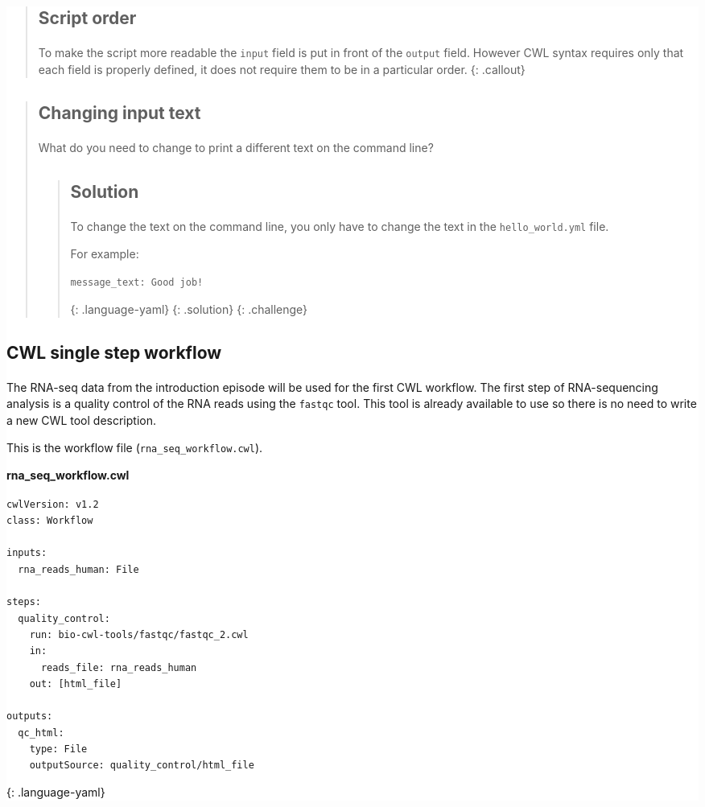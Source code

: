 > ## Script order
> To make the script more readable the `input` field is put in front of the `output` field.
> However CWL syntax requires only that each field is properly defined, it does not require them to be in a particular order.
{: .callout}


> ## Changing input text
>
> What do you need to change to print a different text on the command line?
>
> > ## Solution
> >
> > To change the text on the command line, you only have to change the text in the `hello_world.yml` file.
> >
> > For example:
> > ~~~
> > message_text: Good job!
> > ~~~
> > {: .language-yaml}
> {: .solution}
{: .challenge}


## CWL single step workflow

The RNA-seq data from the introduction episode will be used for the first CWL workflow.
The first step of RNA-sequencing analysis is a quality control of the RNA reads using the `fastqc` tool.
This tool is already available to use so there is no need to write a new CWL tool description.

This is the workflow file (`rna_seq_workflow.cwl`).

__rna_seq_workflow.cwl__
~~~
cwlVersion: v1.2
class: Workflow

inputs:
  rna_reads_human: File

steps:
  quality_control:
    run: bio-cwl-tools/fastqc/fastqc_2.cwl
    in:
      reads_file: rna_reads_human
    out: [html_file]

outputs:
  qc_html:
    type: File
    outputSource: quality_control/html_file
~~~
{: .language-yaml}
